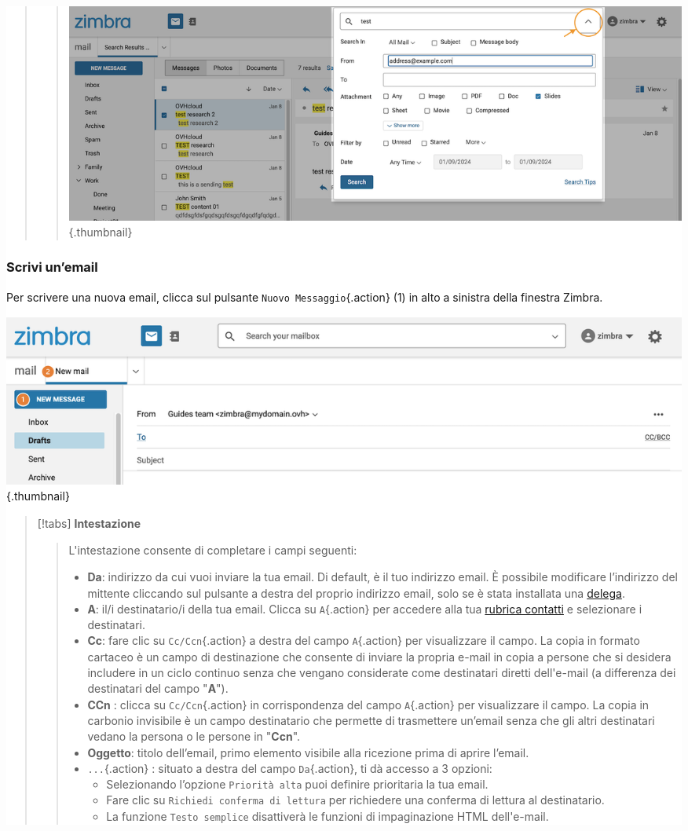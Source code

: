 >> ![Zimbra - ricerca avanzata](images/zimbra-09.png){.thumbnail}
>>

### Scrivi un’email <a name="email-writing"></a>

Per scrivere una nuova email, clicca sul pulsante `Nuovo Messaggio`{.action} (1) in alto a sinistra della finestra Zimbra.

![Zimbra - scrivere una e-mail](images/zimbra-10.png){.thumbnail}

> [!tabs]
> **Intestazione**
>>
>> L'intestazione consente di completare i campi seguenti:
>>
>> - **Da**: indirizzo da cui vuoi inviare la tua email. Di default, è il tuo indirizzo email. È possibile modificare l’indirizzo del mittente cliccando sul pulsante a destra del proprio indirizzo email, solo se è stata installata una [delega](#delegations).<br>
>> - **A**:  il/i destinatario/i della tua email. Clicca su `A`{.action} per accedere alla tua [rubrica contatti](#contacts) e selezionare i destinatari.<br>
>> - **Cc**: fare clic su `Cc/Ccn`{.action} a destra del campo `A`{.action} per visualizzare il campo. La copia in formato cartaceo è un campo di destinazione che consente di inviare la propria e-mail in copia a persone che si desidera includere in un ciclo continuo senza che vengano considerate come destinatari diretti dell'e-mail (a differenza dei destinatari del campo "**A**").<br>
>> - **CCn** : clicca su `Cc/Ccn`{.action} in corrispondenza del campo `A`{.action} per visualizzare il campo. La copia in carbonio invisibile è un campo destinatario che permette di trasmettere un’email senza che gli altri destinatari vedano la persona o le persone in "**Ccn**".<br>
>> - **Oggetto**: titolo dell’email, primo elemento visibile alla ricezione prima di aprire l’email.<br>
>> - `...`{.action} : situato a destra del campo `Da`{.action}, ti dà accesso a 3 opzioni:<br>
>>    - Selezionando l’opzione `Priorità alta` puoi definire prioritaria la tua email.<br>
>>    - Fare clic su `Richiedi conferma di lettura` per richiedere una conferma di lettura al destinatario.<br>
>>    - La funzione `Testo semplice` disattiverà le funzioni di impaginazione HTML dell'e-mail. <br>
>>